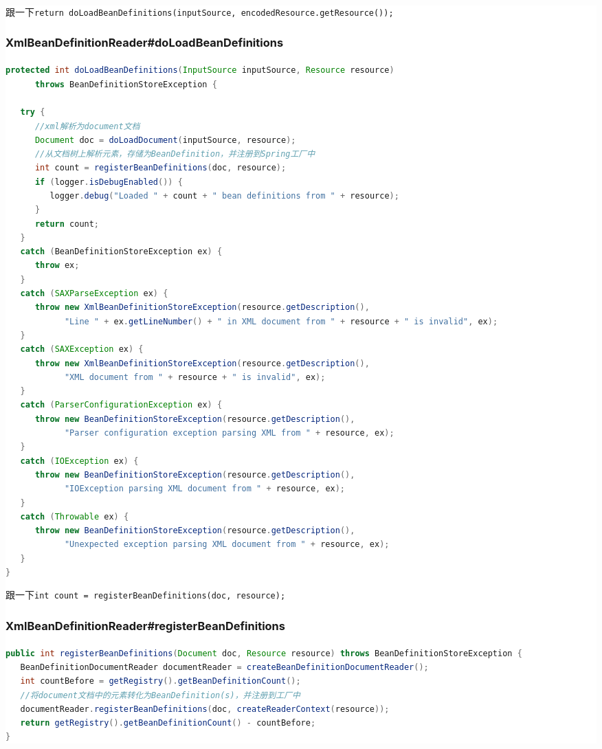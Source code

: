 跟一下`return doLoadBeanDefinitions(inputSource, encodedResource.getResource());`

### XmlBeanDefinitionReader#doLoadBeanDefinitions

```java
protected int doLoadBeanDefinitions(InputSource inputSource, Resource resource)
      throws BeanDefinitionStoreException {

   try {
   	  //xml解析为document文档
      Document doc = doLoadDocument(inputSource, resource);
      //从文档树上解析元素，存储为BeanDefinition，并注册到Spring工厂中
      int count = registerBeanDefinitions(doc, resource);
      if (logger.isDebugEnabled()) {
         logger.debug("Loaded " + count + " bean definitions from " + resource);
      }
      return count;
   }
   catch (BeanDefinitionStoreException ex) {
      throw ex;
   }
   catch (SAXParseException ex) {
      throw new XmlBeanDefinitionStoreException(resource.getDescription(),
            "Line " + ex.getLineNumber() + " in XML document from " + resource + " is invalid", ex);
   }
   catch (SAXException ex) {
      throw new XmlBeanDefinitionStoreException(resource.getDescription(),
            "XML document from " + resource + " is invalid", ex);
   }
   catch (ParserConfigurationException ex) {
      throw new BeanDefinitionStoreException(resource.getDescription(),
            "Parser configuration exception parsing XML from " + resource, ex);
   }
   catch (IOException ex) {
      throw new BeanDefinitionStoreException(resource.getDescription(),
            "IOException parsing XML document from " + resource, ex);
   }
   catch (Throwable ex) {
      throw new BeanDefinitionStoreException(resource.getDescription(),
            "Unexpected exception parsing XML document from " + resource, ex);
   }
}
```

跟一下`int count = registerBeanDefinitions(doc, resource);`

### XmlBeanDefinitionReader#registerBeanDefinitions



```java
public int registerBeanDefinitions(Document doc, Resource resource) throws BeanDefinitionStoreException {
   BeanDefinitionDocumentReader documentReader = createBeanDefinitionDocumentReader();
   int countBefore = getRegistry().getBeanDefinitionCount();
   //将document文档中的元素转化为BeanDefinition(s)，并注册到工厂中
   documentReader.registerBeanDefinitions(doc, createReaderContext(resource));
   return getRegistry().getBeanDefinitionCount() - countBefore;
}
```
